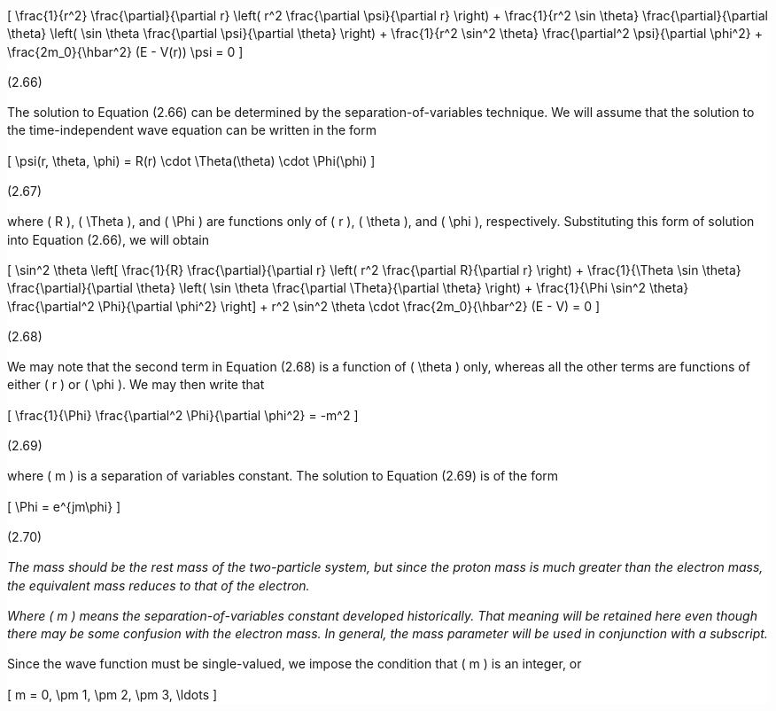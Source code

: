 \[
\frac{1}{r^2} \frac{\partial}{\partial r} \left( r^2 \frac{\partial \psi}{\partial r} \right) + \frac{1}{r^2 \sin \theta} \frac{\partial}{\partial \theta} \left( \sin \theta \frac{\partial \psi}{\partial \theta} \right) + \frac{1}{r^2 \sin^2 \theta} \frac{\partial^2 \psi}{\partial \phi^2} + \frac{2m_0}{\hbar^2} (E - V(r)) \psi = 0
\]

(2.66)

The solution to Equation (2.66) can be determined by the separation-of-variables technique. We will assume that the solution to the time-independent wave equation can be written in the form

\[
\psi(r, \theta, \phi) = R(r) \cdot \Theta(\theta) \cdot \Phi(\phi)
\]

(2.67)

where \( R \), \( \Theta \), and \( \Phi \) are functions only of \( r \), \( \theta \), and \( \phi \), respectively. Substituting this form of solution into Equation (2.66), we will obtain

\[
\sin^2 \theta \left[ \frac{1}{R} \frac{\partial}{\partial r} \left( r^2 \frac{\partial R}{\partial r} \right) + \frac{1}{\Theta \sin \theta} \frac{\partial}{\partial \theta} \left( \sin \theta \frac{\partial \Theta}{\partial \theta} \right) + \frac{1}{\Phi \sin^2 \theta} \frac{\partial^2 \Phi}{\partial \phi^2} \right] + r^2 \sin^2 \theta \cdot \frac{2m_0}{\hbar^2} (E - V) = 0
\]

(2.68)

We may note that the second term in Equation (2.68) is a function of \( \theta \) only, whereas all the other terms are functions of either \( r \) or \( \phi \). We may then write that

\[
\frac{1}{\Phi} \frac{\partial^2 \Phi}{\partial \phi^2} = -m^2
\]

(2.69)

where \( m \) is a separation of variables constant. The solution to Equation (2.69) is of the form

\[
\Phi = e^{jm\phi}
\]

(2.70)

*The mass should be the rest mass of the two-particle system, but since the proton mass is much greater than the electron mass, the equivalent mass reduces to that of the electron.*

*Where \( m \) means the separation-of-variables constant developed historically. That meaning will be retained here even though there may be some confusion with the electron mass. In general, the mass parameter will be used in conjunction with a subscript.*

Since the wave function must be single-valued, we impose the condition that \( m \) is an integer, or

\[
m = 0, \pm 1, \pm 2, \pm 3, \ldots
\]


[^4]: See Appendix D for a discussion of the electron-volt (eV) as a unit of energy.